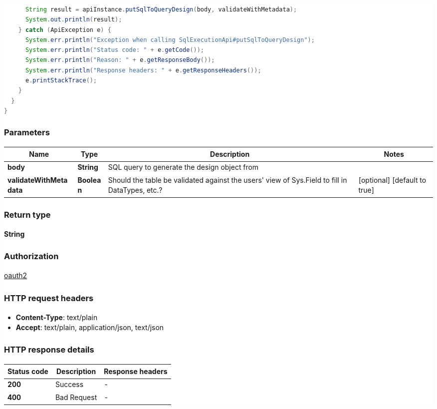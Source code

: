 ```java
      String result = apiInstance.putSqlToQueryDesign(body, validateWithMetadata);
      System.out.println(result);
    } catch (ApiException e) {
      System.err.println("Exception when calling SqlExecutionApi#putSqlToQueryDesign");
      System.err.println("Status code: " + e.getCode());
      System.err.println("Reason: " + e.getResponseBody());
      System.err.println("Response headers: " + e.getResponseHeaders());
      e.printStackTrace();
    }
  }
}
```

### Parameters

| Name | Type | Description  | Notes |
|------------- | ------------- | ------------- | -------------|
| **body** | **String**| SQL query to generate the design object from | |
| **validateWithMetadata** | **Boolean**| Should the table be validated against the users&#39; view of Sys.Field to fill in DataTypes, etc.? | [optional] [default to true] |

### Return type

**String**

### Authorization

[oauth2](../README.md#oauth2)

### HTTP request headers

 - **Content-Type**: text/plain
 - **Accept**: text/plain, application/json, text/json

### HTTP response details
| Status code | Description | Response headers |
|-------------|-------------|------------------|
| **200** | Success |  -  |
| **400** | Bad Request |  -  |

